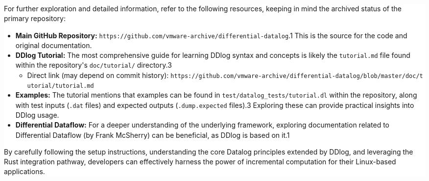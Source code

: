 For further exploration and detailed information, refer to the following resources, keeping in mind the archived status of the primary repository:

- **Main GitHub Repository:** `https://github.com/vmware-archive/differential-datalog`.1 This is the source for the code and original documentation.
- **DDlog Tutorial:** The most comprehensive guide for learning DDlog syntax and concepts is likely the `tutorial.md` file found within the repository's `doc/tutorial/` directory.3
  - Direct link (may depend on commit history): `https://github.com/vmware-archive/differential-datalog/blob/master/doc/tutorial/tutorial.md`
- **Examples:** The tutorial mentions that examples can be found in `test/datalog_tests/tutorial.dl` within the repository, along with test inputs (`.dat` files) and expected outputs (`.dump.expected` files).3 Exploring these can provide practical insights into DDlog usage.
- **Differential Dataflow:** For a deeper understanding of the underlying framework, exploring documentation related to Differential Dataflow (by Frank McSherry) can be beneficial, as DDlog is based on it.1

By carefully following the setup instructions, understanding the core Datalog principles extended by DDlog, and leveraging the Rust integration pathway, developers can effectively harness the power of incremental computation for their Linux-based applications.
